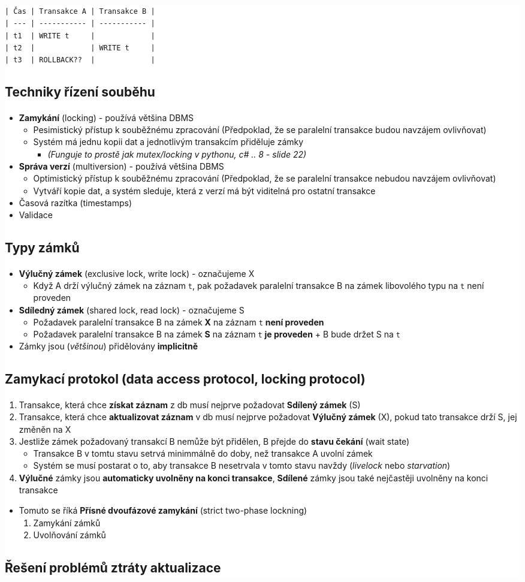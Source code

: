     | Čas | Transakce A | Transakce B |
    | --- | ----------- | ----------- |
    | t1  | WRITE t     |             |
    | t2  |             | WRITE t     |
    | t3  | ROLLBACK??  |             |

## Techniky řízení souběhu
- **Zamykání** (locking) - používá většina DBMS
    - Pesimistický přístup k souběžnému zpracování (Předpoklad, že se paralelní transakce budou navzájem ovlivňovat)
    - Systém má jednu kopii dat a jednotlivým transakcím přiděluje zámky
        - *(Funguje to prostě jak mutex/locking v pythonu, c# .. 8 - slide 22)*
- **Správa verzí** (multiversion) - používá většina DBMS
    - Optimistický přístup k souběžnému zpracování (Předpoklad, že se paralelní transakce nebudou navzájem ovlivňovat)
    - Vytváří kopie dat, a systém sleduje, která z verzí má být viditelná pro ostatní transakce
- Časová razítka (timestamps)
- Validace


## Typy zámků
- **Výlučný zámek** (exclusive lock, write lock) - označujeme X
    - Když A drží výlučný zámek na záznam `t`, pak požadavek paralelní transakce B na zámek libovolého typu na `t` není proveden
- **Sdíledný zámek** (shared lock, read lock) - označujeme S
    - Požadavek paralelní transakce B na zámek **X** na záznam `t` **není proveden**
    - Požadavek paralelní transakce B na zámek **S** na záznam `t` **je proveden** + B bude držet S na `t`
- Zámky jsou (*většinou*) přidělovány **implicitně**

## Zamykací protokol (data access protocol, locking protocol)
1) Transakce, která chce **získat záznam** z db musí nejprve požadovat **Sdílený zámek** (S)
2) Transakce, která chce **aktualizovat záznam** v db musí nejprve požadovat **Výlučný zámek** (X), pokud tato transakce drží S, jej změněn na X
3) Jestliže zámek požadovaný transakcí B nemůže být přidělen, B přejde do **stavu čekání** (wait state)
    - Transakce B v tomtu stavu setrvá minimmálně do doby, než transakce A uvolní zámek
    - Systém se musí postarat o to, aby transakce B nesetrvala v tomto stavu navždy (*livelock* nebo *starvation*)
4) **Výlučné** zámky jsou **automaticky uvolněny na konci transakce**, **Sdílené** zámky jsou také nejčastěji uvolněny na konci transakce

- Tomuto se říká **Přísné dvoufázové zamykání** (strict two-phase lockning)
    1) Zamykání zámků
    2) Uvolňování zámků

## Řešení problémů ztráty aktualizace
